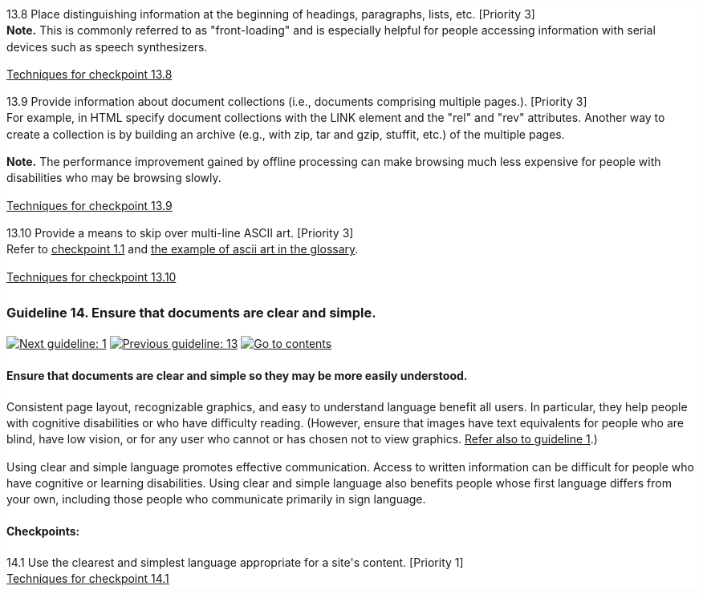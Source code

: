 <span class="checkpoint"><span id="tech-front-loading">13.8</span></span> Place distinguishing information at the beginning of headings, paragraphs, lists, etc. <span class="priority3">\[Priority 3\]</span>   
**Note.** This is commonly referred to as "front-loading" and is especially helpful for people accessing information with serial devices such as speech synthesizers.

[Techniques for checkpoint 13.8](http://www.w3.org/TR/WAI-WEBCONTENT-TECHS/#tech-front-loading "Place distinguishing information at the beginning")

<span class="checkpoint"><span id="tech-bundled-version">13.9</span></span> Provide information about document collections (i.e., documents comprising multiple pages.). <span class="priority3">\[Priority 3\]</span>   
For example, in HTML specify document collections with the LINK element and the "rel" and "rev" attributes. Another way to create a collection is by building an archive (e.g., with zip, tar and gzip, stuffit, etc.) of the multiple pages.

**Note.** The performance improvement gained by offline processing can make browsing much less expensive for people with disabilities who may be browsing slowly.

[Techniques for checkpoint 13.9](http://www.w3.org/TR/WAI-WEBCONTENT-TECHS/#tech-bundled-version "Provide information about document collections")

<span class="checkpoint"><span id="tech-skip-over-ascii">13.10</span></span> Provide a means to skip over multi-line ASCII art. <span class="priority3">\[Priority 3\]</span>   
Refer to <a href="#tech-text-equivalent" class="noxref">checkpoint 1.1</a> and [the example of ascii art in the glossary](#ascii-art).

[Techniques for checkpoint 13.10](http://www.w3.org/TR/WAI-WEBCONTENT-TECHS/#tech-skip-over-ascii "Provide a means to skip over multi-line ASCII art.")

### Guideline 14. <span id="gl-facilitate-comprehension">Ensure that documents are clear and simple.</span>

[![Next guideline: 1](images/next.jpg)](#gl-provide-equivalents) [![Previous guideline: 13](images/previous.jpg)](#gl-facilitate-navigation) [![Go to contents](images/contents.jpg)](#toc-gl-facilitate-comprehension)

#### <span id="q54">Ensure that documents are clear and simple so they may be more easily understood.</span>

Consistent page layout, recognizable graphics, and easy to understand language benefit all users. In particular, they help people with cognitive disabilities or who have difficulty reading. (However, ensure that images have text equivalents for people who are blind, have low vision, or for any user who cannot or has chosen not to view graphics. <a href="#gl-provide-equivalents" class="noxref">Refer also to guideline 1</a>.)

Using clear and simple language promotes effective communication. Access to written information can be difficult for people who have cognitive or learning disabilities. Using clear and simple language also benefits people whose first language differs from your own, including those people who communicate primarily in sign language.

#### <span id="q55">Checkpoints:</span>

<span class="checkpoint"><span id="tech-simple-and-straightforward">14.1</span></span> Use the clearest and simplest language appropriate for a site's content. <span class="priority1">\[Priority 1\]</span>   
[Techniques for checkpoint 14.1](http://www.w3.org/TR/WAI-WEBCONTENT-TECHS/#tech-simple-and-straightforward "Use the clearest and simplest language")
